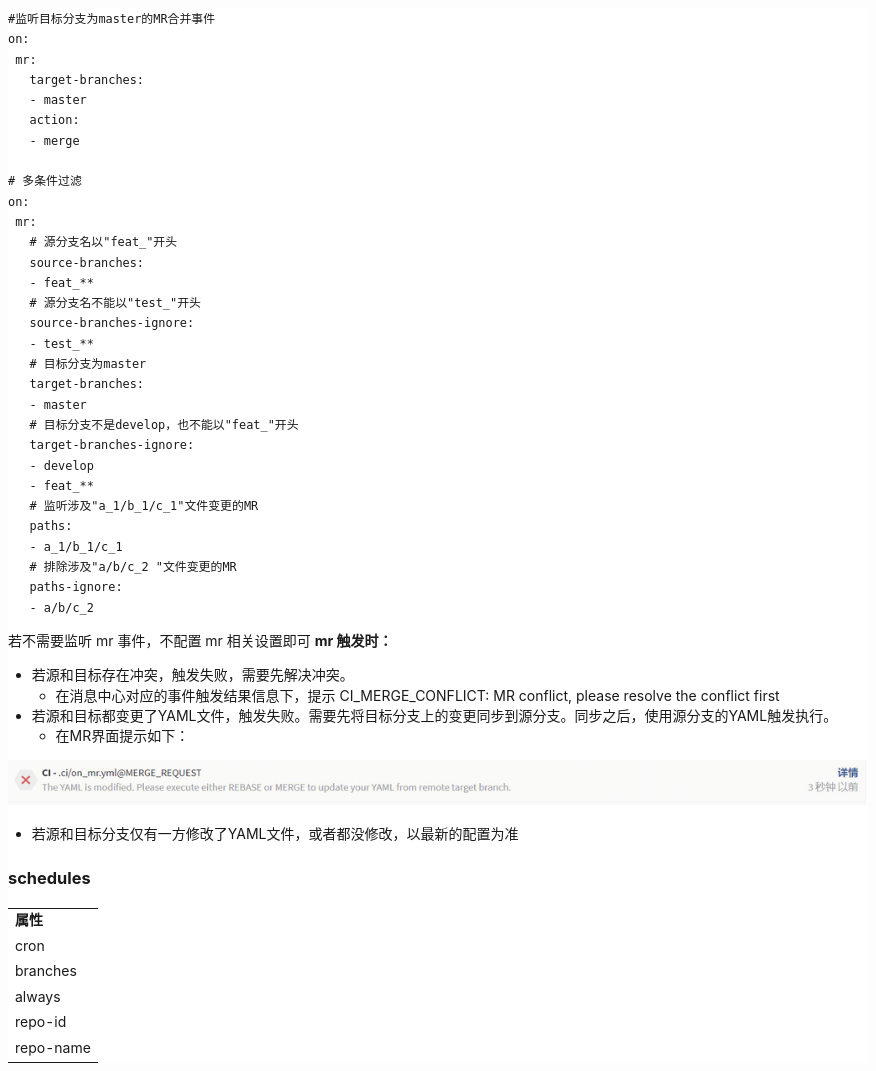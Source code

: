  ```
#监听目标分支为master的MR合并事件
on:
  mr:
    target-branches:
    - master
    action:
    - merge

# 多条件过滤
on:
  mr:
    # 源分支名以"feat_"开头
    source-branches:
    - feat_**
    # 源分支名不能以"test_"开头
    source-branches-ignore:
    - test_**
    # 目标分支为master
    target-branches:
    - master
    # 目标分支不是develop，也不能以"feat_"开头
    target-branches-ignore:
    - develop
    - feat_**
    # 监听涉及"a_1/b_1/c_1"文件变更的MR
    paths:
    - a_1/b_1/c_1
    # 排除涉及"a/b/c_2 "文件变更的MR
    paths-ignore:
    - a/b/c_2      
```
 
若不需要监听 mr 事件，不配置 mr 相关设置即可
**mr 触发时：**
- 若源和目标存在冲突，触发失败，需要先解决冲突。
	- 在消息中心对应的事件触发结果信息下，提示 CI_MERGE_CONFLICT: MR conflict, please resolve the conflict first
- 若源和目标都变更了YAML文件，触发失败。需要先将目标分支上的变更同步到源分支。同步之后，使用源分支的YAML触发执行。
	- 在MR界面提示如下：

          
![image](../../../../assets/img14.png)

- 若源和目标分支仅有一方修改了YAML文件，或者都没修改，以最新的配置为准


### schedules


| |
|:--|
|**属性** |**值格式** |**说明** |**备注** |
|cron |String |crontab 表达式 |不支持秒级别的定时任务<br>定时计划以及对应的流水线编排均以 `默认分支`上的YAML为准 |
|branches |Array<String> |非必填，缺省时为默认分支<br>支持在指定的分支上执行定时任务。需指定明确的分支，不支持*通配。<br>最多支持 **3** 个分支 | |
|always |Boolean |缺省为 false，表示只有在代码变更时（和上一次成功触发相比）才执行<br>当值为 true 时，表示始终执行 | |
|repo-id |String |代码库HashId |当repo-id 和 repo-name 同时存在时，优先使用repo-id |
|repo-name |String |代码库别名 |
